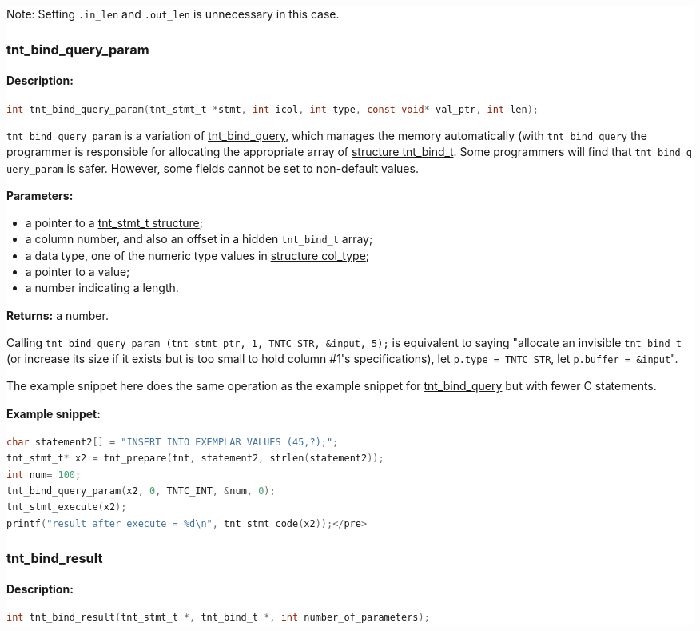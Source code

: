 ```c
```

Note: Setting `.in_len` and `.out_len` is unnecessary in this case.

### tnt_bind_query_param

**Description:**

```c
int tnt_bind_query_param(tnt_stmt_t *stmt, int icol, int type, const void* val_ptr, int len);
```

`tnt_bind_query_param` is a variation of [tnt_bind_query](#tnt_bind_query),
which manages the memory automatically (with `tnt_bind_query`
the programmer is responsible for allocating the appropriate array of
[structure tnt_bind_t](#structure-tnt_bind_t). Some programmers
will find that `tnt_bind_query_param` is safer.
However, some fields cannot be set to non-default values.

**Parameters:**

* a pointer to a [tnt_stmt_t structure](#structure-tnt_stmt);
* a column number, and also an offset in a hidden `tnt_bind_t` array;
* a data type, one of the numeric type values in [structure col_type](#structure-col_type);
* a pointer to a value;
* a number indicating a length.

**Returns:** a number.

Calling `tnt_bind_query_param (tnt_stmt_ptr, 1, TNTC_STR, &input, 5);`
is equivalent to saying "allocate an invisible `tnt_bind_t`
(or increase its size if it exists but is too small to hold column #1's specifications),
let `p.type = TNTC_STR`, let `p.buffer = &input`".

The example snippet here does the same operation as
the example snippet for [tnt_bind_query](#tnt_bind_query)
but with fewer C statements.

**Example snippet:**

```c
char statement2[] = "INSERT INTO EXEMPLAR VALUES (45,?);";
tnt_stmt_t* x2 = tnt_prepare(tnt, statement2, strlen(statement2));
int num= 100;
tnt_bind_query_param(x2, 0, TNTC_INT, &num, 0);
tnt_stmt_execute(x2);
printf("result after execute = %d\n", tnt_stmt_code(x2));</pre>
```

### tnt_bind_result

**Description:**

```c
int tnt_bind_result(tnt_stmt_t *, tnt_bind_t *, int number_of_parameters);
```
